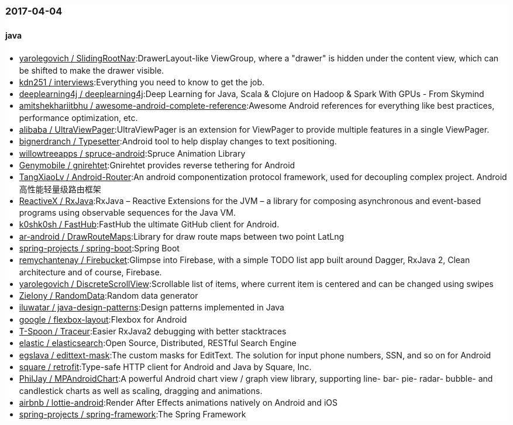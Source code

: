 ### 2017-04-04

#### java
* [yarolegovich / SlidingRootNav](https://github.com/yarolegovich/SlidingRootNav):DrawerLayout-like ViewGroup, where a "drawer" is hidden under the content view, which can be shifted to make the drawer visible.
* [kdn251 / interviews](https://github.com/kdn251/interviews):Everything you need to know to get the job.
* [deeplearning4j / deeplearning4j](https://github.com/deeplearning4j/deeplearning4j):Deep Learning for Java, Scala & Clojure on Hadoop & Spark With GPUs - From Skymind
* [amitshekhariitbhu / awesome-android-complete-reference](https://github.com/amitshekhariitbhu/awesome-android-complete-reference):Awesome Android references for everything like best practices, performance optimization, etc.
* [alibaba / UltraViewPager](https://github.com/alibaba/UltraViewPager):UltraViewPager is an extension for ViewPager to provide multiple features in a single ViewPager.
* [bignerdranch / Typesetter](https://github.com/bignerdranch/Typesetter):Android tool to help display changes to text positioning.
* [willowtreeapps / spruce-android](https://github.com/willowtreeapps/spruce-android):Spruce Animation Library
* [Genymobile / gnirehtet](https://github.com/Genymobile/gnirehtet):Gnirehtet provides reverse tethering for Android
* [TangXiaoLv / Android-Router](https://github.com/TangXiaoLv/Android-Router):An android componentization protocol framework, used for decoupling complex project. Android高性能轻量级路由框架
* [ReactiveX / RxJava](https://github.com/ReactiveX/RxJava):RxJava – Reactive Extensions for the JVM – a library for composing asynchronous and event-based programs using observable sequences for the Java VM.
* [k0shk0sh / FastHub](https://github.com/k0shk0sh/FastHub):FastHub the ultimate GitHub client for Android.
* [ar-android / DrawRouteMaps](https://github.com/ar-android/DrawRouteMaps):Library for draw route maps between two point LatLng
* [spring-projects / spring-boot](https://github.com/spring-projects/spring-boot):Spring Boot
* [remychantenay / Firebucket](https://github.com/remychantenay/Firebucket):Glimpse into Firebase, with a simple TODO list app built around Dagger, RxJava 2, Clean architecture and of course, Firebase.
* [yarolegovich / DiscreteScrollView](https://github.com/yarolegovich/DiscreteScrollView):Scrollable list of items, where current item is centered and can be changed using swipes
* [ZieIony / RandomData](https://github.com/ZieIony/RandomData):Random data generator
* [iluwatar / java-design-patterns](https://github.com/iluwatar/java-design-patterns):Design patterns implemented in Java
* [google / flexbox-layout](https://github.com/google/flexbox-layout):Flexbox for Android
* [T-Spoon / Traceur](https://github.com/T-Spoon/Traceur):Easier RxJava2 debugging with better stacktraces
* [elastic / elasticsearch](https://github.com/elastic/elasticsearch):Open Source, Distributed, RESTful Search Engine
* [egslava / edittext-mask](https://github.com/egslava/edittext-mask):The custom masks for EditText. The solution for input phone numbers, SSN, and so on for Android
* [square / retrofit](https://github.com/square/retrofit):Type-safe HTTP client for Android and Java by Square, Inc.
* [PhilJay / MPAndroidChart](https://github.com/PhilJay/MPAndroidChart):A powerful Android chart view / graph view library, supporting line- bar- pie- radar- bubble- and candlestick charts as well as scaling, dragging and animations.
* [airbnb / lottie-android](https://github.com/airbnb/lottie-android):Render After Effects animations natively on Android and iOS
* [spring-projects / spring-framework](https://github.com/spring-projects/spring-framework):The Spring Framework

